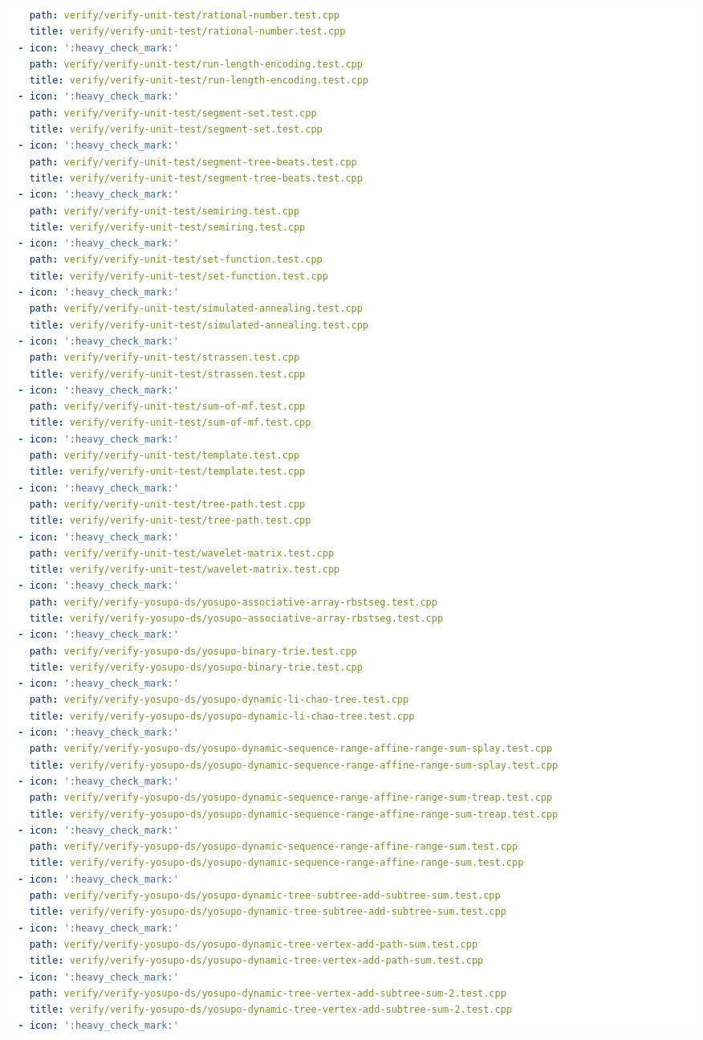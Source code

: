 ```yaml
    path: verify/verify-unit-test/rational-number.test.cpp
    title: verify/verify-unit-test/rational-number.test.cpp
  - icon: ':heavy_check_mark:'
    path: verify/verify-unit-test/run-length-encoding.test.cpp
    title: verify/verify-unit-test/run-length-encoding.test.cpp
  - icon: ':heavy_check_mark:'
    path: verify/verify-unit-test/segment-set.test.cpp
    title: verify/verify-unit-test/segment-set.test.cpp
  - icon: ':heavy_check_mark:'
    path: verify/verify-unit-test/segment-tree-beats.test.cpp
    title: verify/verify-unit-test/segment-tree-beats.test.cpp
  - icon: ':heavy_check_mark:'
    path: verify/verify-unit-test/semiring.test.cpp
    title: verify/verify-unit-test/semiring.test.cpp
  - icon: ':heavy_check_mark:'
    path: verify/verify-unit-test/set-function.test.cpp
    title: verify/verify-unit-test/set-function.test.cpp
  - icon: ':heavy_check_mark:'
    path: verify/verify-unit-test/simulated-annealing.test.cpp
    title: verify/verify-unit-test/simulated-annealing.test.cpp
  - icon: ':heavy_check_mark:'
    path: verify/verify-unit-test/strassen.test.cpp
    title: verify/verify-unit-test/strassen.test.cpp
  - icon: ':heavy_check_mark:'
    path: verify/verify-unit-test/sum-of-mf.test.cpp
    title: verify/verify-unit-test/sum-of-mf.test.cpp
  - icon: ':heavy_check_mark:'
    path: verify/verify-unit-test/template.test.cpp
    title: verify/verify-unit-test/template.test.cpp
  - icon: ':heavy_check_mark:'
    path: verify/verify-unit-test/tree-path.test.cpp
    title: verify/verify-unit-test/tree-path.test.cpp
  - icon: ':heavy_check_mark:'
    path: verify/verify-unit-test/wavelet-matrix.test.cpp
    title: verify/verify-unit-test/wavelet-matrix.test.cpp
  - icon: ':heavy_check_mark:'
    path: verify/verify-yosupo-ds/yosupo-associative-array-rbstseg.test.cpp
    title: verify/verify-yosupo-ds/yosupo-associative-array-rbstseg.test.cpp
  - icon: ':heavy_check_mark:'
    path: verify/verify-yosupo-ds/yosupo-binary-trie.test.cpp
    title: verify/verify-yosupo-ds/yosupo-binary-trie.test.cpp
  - icon: ':heavy_check_mark:'
    path: verify/verify-yosupo-ds/yosupo-dynamic-li-chao-tree.test.cpp
    title: verify/verify-yosupo-ds/yosupo-dynamic-li-chao-tree.test.cpp
  - icon: ':heavy_check_mark:'
    path: verify/verify-yosupo-ds/yosupo-dynamic-sequence-range-affine-range-sum-splay.test.cpp
    title: verify/verify-yosupo-ds/yosupo-dynamic-sequence-range-affine-range-sum-splay.test.cpp
  - icon: ':heavy_check_mark:'
    path: verify/verify-yosupo-ds/yosupo-dynamic-sequence-range-affine-range-sum-treap.test.cpp
    title: verify/verify-yosupo-ds/yosupo-dynamic-sequence-range-affine-range-sum-treap.test.cpp
  - icon: ':heavy_check_mark:'
    path: verify/verify-yosupo-ds/yosupo-dynamic-sequence-range-affine-range-sum.test.cpp
    title: verify/verify-yosupo-ds/yosupo-dynamic-sequence-range-affine-range-sum.test.cpp
  - icon: ':heavy_check_mark:'
    path: verify/verify-yosupo-ds/yosupo-dynamic-tree-subtree-add-subtree-sum.test.cpp
    title: verify/verify-yosupo-ds/yosupo-dynamic-tree-subtree-add-subtree-sum.test.cpp
  - icon: ':heavy_check_mark:'
    path: verify/verify-yosupo-ds/yosupo-dynamic-tree-vertex-add-path-sum.test.cpp
    title: verify/verify-yosupo-ds/yosupo-dynamic-tree-vertex-add-path-sum.test.cpp
  - icon: ':heavy_check_mark:'
    path: verify/verify-yosupo-ds/yosupo-dynamic-tree-vertex-add-subtree-sum-2.test.cpp
    title: verify/verify-yosupo-ds/yosupo-dynamic-tree-vertex-add-subtree-sum-2.test.cpp
  - icon: ':heavy_check_mark:'
```